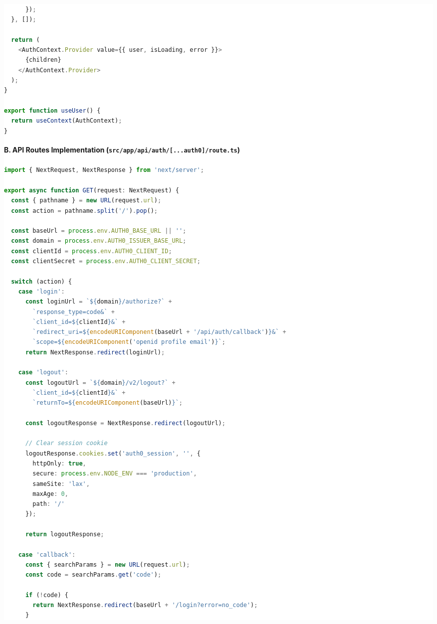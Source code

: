 ```typescript
      });
  }, []);

  return (
    <AuthContext.Provider value={{ user, isLoading, error }}>
      {children}
    </AuthContext.Provider>
  );
}

export function useUser() {
  return useContext(AuthContext);
}
```

#### B. API Routes Implementation (`src/app/api/auth/[...auth0]/route.ts`)

```typescript
import { NextRequest, NextResponse } from 'next/server';

export async function GET(request: NextRequest) {
  const { pathname } = new URL(request.url);
  const action = pathname.split('/').pop();

  const baseUrl = process.env.AUTH0_BASE_URL || '';
  const domain = process.env.AUTH0_ISSUER_BASE_URL;
  const clientId = process.env.AUTH0_CLIENT_ID;
  const clientSecret = process.env.AUTH0_CLIENT_SECRET;

  switch (action) {
    case 'login':
      const loginUrl = `${domain}/authorize?` +
        `response_type=code&` +
        `client_id=${clientId}&` +
        `redirect_uri=${encodeURIComponent(baseUrl + '/api/auth/callback')}&` +
        `scope=${encodeURIComponent('openid profile email')}`;
      return NextResponse.redirect(loginUrl);

    case 'logout':
      const logoutUrl = `${domain}/v2/logout?` +
        `client_id=${clientId}&` +
        `returnTo=${encodeURIComponent(baseUrl)}`;
      
      const logoutResponse = NextResponse.redirect(logoutUrl);
      
      // Clear session cookie
      logoutResponse.cookies.set('auth0_session', '', {
        httpOnly: true,
        secure: process.env.NODE_ENV === 'production',
        sameSite: 'lax',
        maxAge: 0,
        path: '/'
      });
      
      return logoutResponse;

    case 'callback':
      const { searchParams } = new URL(request.url);
      const code = searchParams.get('code');
      
      if (!code) {
        return NextResponse.redirect(baseUrl + '/login?error=no_code');
      }
```

  [key: string]: unknown;